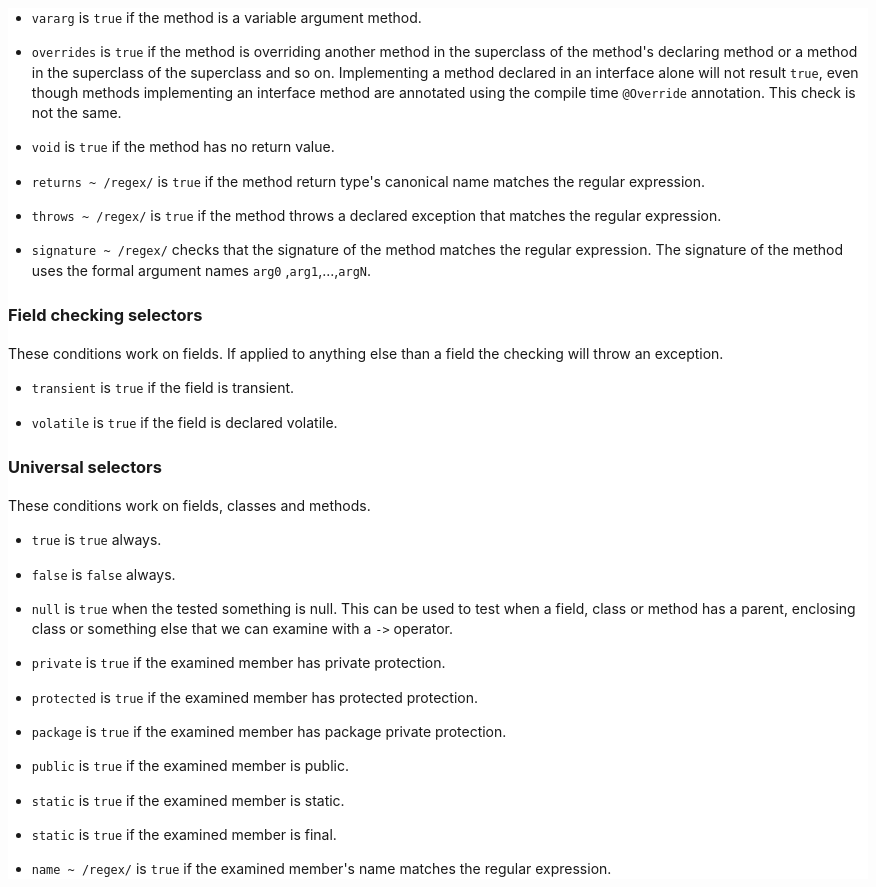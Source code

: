 * `vararg` is `true` if the method is a variable argument method.

* `overrides` is `true` if the method is overriding another method in the superclass of the method's declaring method or a method in the superclass of the superclass and so on.
Implementing a method declared in an interface alone will not result `true`, even though methods implementing an interface method are annotated using the compile time `@Override` annotation.
This check is not the same.

* `void` is `true` if the method has no return value.

* `returns ~ /regex/` is `true` if the method return type's canonical name matches the regular expression.

* `throws ~ /regex/` is `true` if the method throws a declared exception that matches the regular expression.

* `signature ~ /regex/` checks that the signature of the method matches the regular expression.
The signature of the method uses the formal argument names `arg0` ,`arg1`,...,`argN`.

### Field checking selectors

These conditions work on fields.
If applied to anything else than a field the checking will throw an exception.

* `transient` is `true` if the field is transient.

* `volatile` is `true` if the field is declared volatile.

### Universal selectors

These conditions work on fields, classes and methods.

* `true` is `true` always.

* `false` is `false` always.

* `null` is `true` when the tested something is null.
This can be used to test when a field, class or method has a parent, enclosing class or something else that we can examine with a `->` operator.

* `private` is `true` if the examined member has private protection.

* `protected` is `true` if the examined member has protected protection.

* `package` is `true` if the examined member has package private protection.

* `public` is `true` if the examined member is public.

* `static` is `true` if the examined member is static.

* `static` is `true` if the examined member is final.

* `name ~ /regex/` is `true` if the examined member's name matches the regular expression.

